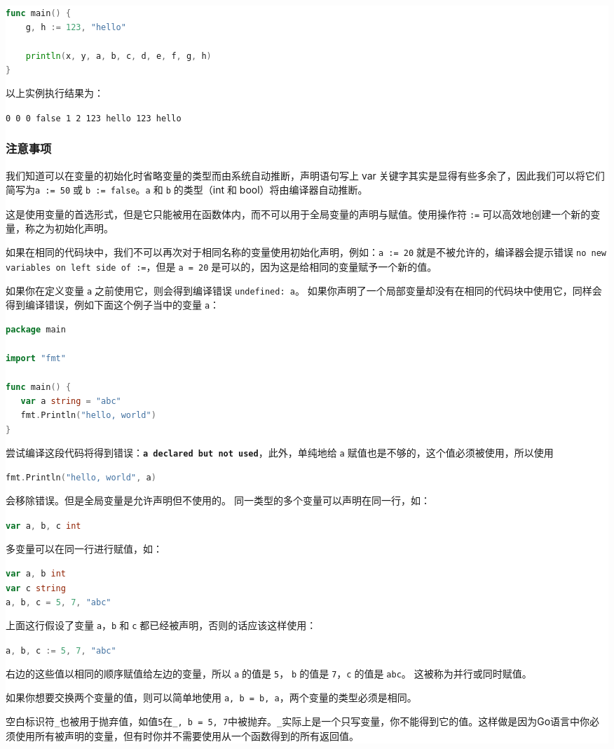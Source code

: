 ```go
func main() {
    g, h := 123, "hello"

    println(x, y, a, b, c, d, e, f, g, h)
}
```
以上实例执行结果为：
```shell
0 0 0 false 1 2 123 hello 123 hello
```
### **注意事项**
我们知道可以在变量的初始化时省略变量的类型而由系统自动推断，声明语句写上 var 关键字其实是显得有些多余了，因此我们可以将它们简写为`a := 50` 或 `b := false`。`a` 和 `b` 的类型（int 和 bool）将由编译器自动推断。

这是使用变量的首选形式，但是它只能被用在函数体内，而不可以用于全局变量的声明与赋值。使用操作符 `:=` 可以高效地创建一个新的变量，称之为初始化声明。

如果在相同的代码块中，我们不可以再次对于相同名称的变量使用初始化声明，例如：`a := 20` 就是不被允许的，编译器会提示错误 `no new variables on left side of :=`，但是 `a = 20` 是可以的，因为这是给相同的变量赋予一个新的值。

如果你在定义变量 `a` 之前使用它，则会得到编译错误 `undefined: a`。 如果你声明了一个局部变量却没有在相同的代码块中使用它，同样会得到编译错误，例如下面这个例子当中的变量 `a`：
```go
package main

import "fmt"

func main() {
   var a string = "abc"
   fmt.Println("hello, world")
}
```
尝试编译这段代码将得到错误：**`a declared but not used`**，此外，单纯地给 `a` 赋值也是不够的，这个值必须被使用，所以使用
```go
fmt.Println("hello, world", a)
```
会移除错误。但是全局变量是允许声明但不使用的。 同一类型的多个变量可以声明在同一行，如：
```go
var a, b, c int
```
多变量可以在同一行进行赋值，如：
```go
var a, b int
var c string
a, b, c = 5, 7, "abc"
```
上面这行假设了变量 `a`，`b` 和 `c` 都已经被声明，否则的话应该这样使用：
```go
a, b, c := 5, 7, "abc"
```
右边的这些值以相同的顺序赋值给左边的变量，所以 `a` 的值是 `5`， `b` 的值是 `7`，`c` 的值是 `abc`。 这被称为并行或同时赋值。

如果你想要交换两个变量的值，则可以简单地使用 `a, b = b, a`，两个变量的类型必须是相同。

空白标识符`_`也被用于抛弃值，如值`5`在`_, b = 5, 7`中被抛弃。`_`实际上是一个只写变量，你不能得到它的值。这样做是因为Go语言中你必须使用所有被声明的变量，但有时你并不需要使用从一个函数得到的所有返回值。
